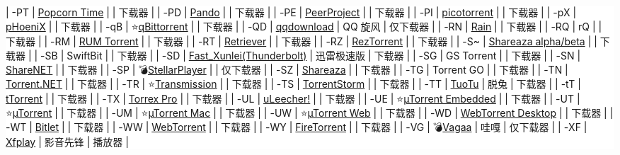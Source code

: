 | -PT     | [Popcorn Time](https://popcorntime.app/) | | 下载器 |
| -PD     | [Pando](https://en.wikipedia.org/wiki/Pando_Networks) | | 下载器 |
| -PE     | [PeerProject](https://github.com/peerproject/peerproject) | | 下载器 |
| -PI     | [picotorrent](https://github.com/picotorrent/picotorrent) | | 下载器 |
| -pX     | [pHoeniX](https://play.google.com/store/apps/details?id=com.transsion.phoenix&hl=en_US) | | 下载器 |
| -qB     | ⭐[qBittorrent](https://www.qbittorrent.org/) | | 下载器 |
| -QD     | [qqdownload](https://web.archive.org/web/20170603004712/http://xf.qq.com/) | QQ 旋风 | 仅下载器 |
| -RN     | [Rain](https://github.com/cenkalti/rain) | | 下载器 |
| -RQ     | rQ | | 下载器 |
| -RM     | [RUM Torrent](https://github.com/rumsystem/rum-torrent) | | 下载器 |
| -RT     | [Retriever](https://web.archive.org/web/20120414025530/http://www.halogenware.com/software/retriever.html) | | 下载器 |
| -RZ     | [RezTorrent](https://launchpad.net/reztorrent) | | 下载器 |
| -S~     | [Shareaza alpha/beta](https://shareaza.sourceforge.io/) | | 下载器 |
| -SB     | SwiftBit | | 下载器 |
| -SD     | [Fast_Xunlei(Thunderbolt)](https://web.archive.org/web/20160912084951/http://vip.xunlei.com/fast_xl/) | 迅雷极速版 | 下载器 |
| -SG     | GS Torrent | | 下载器 |
| -SN     | [ShareNET](https://github.com/benjaminrathelot/sharenet-php) | | 下载器 |
| -SP     | 💣[StellarPlayer](https://www.stellarplayer.com/en) | | 仅下载器 |
| -SZ     | [Shareaza](https://shareaza.sourceforge.io/) | | 下载器 |
| -TG     | Torrent GO | | 下载器 |
| -TN     | [Torrent.NET](https://github.com/lmatteis/torrent-net) | | 下载器 |
| -TR     | ⭐[Transmission](https://transmissionbt.com/) | | 下载器 |
| -TS     | [TorrentStorm](https://www.neowin.net/news/torrentstorm-12/) | | 下载器 |
| -TT     | [TuoTu](http://www.tuotu.com/c11d7a75-54e0-4f27-8181-2a0d3f2d82a4.htm) | 脱兔 | 下载器 |
| -tT     | [tTorrent](https://github.com/mpetazzoni/ttorrent) | | 下载器 |
| -TX     | [Torrex Pro](https://apps.microsoft.com/detail/9wzdncrdsgkg?amp%3Bgl=US&hl=en-us&gl=US) | | 下载器 |
| -UL     | [uLeecher!](https://code.google.com/archive/p/u-leecher/) | | 下载器 |
| -UE     | ⭐[µTorrent Embedded](https://forum.utorrent.com/topic/69835-what-is-utorrent-embedded/) | | 下载器 |
| -UT     | ⭐[µTorrent](https://www.utorrent.com/) | | 下载器 |
| -UM     | ⭐[µTorrent Mac](https://www.utorrent.com/) | | 下载器 |
| -UW     | ⭐[µTorrent Web](https://www.utorrent.com/) | | 下载器 |
| -WD     | [WebTorrent Desktop](https://webtorrent.io/desktop/) | | 下载器 |
| -WT     | [Bitlet](https://github.com/bitletorg/bitlet) | | 下载器 |
| -WW     | [WebTorrent](https://webtorrent.io/) | | 下载器 |
| -WY     | [FireTorrent](https://web.archive.org/web/20120412175836/http://www.fireaddons.com/) | | 下载器 |
| -VG     | 💣[Vagaa](https://web.archive.org/web/20221206013713/http://www.vagaa.name/) | 哇嘎 | 仅下载器 |
| -XF     | [Xfplay](http://www.xfplay.com/) | 影音先锋 | 播放器 |